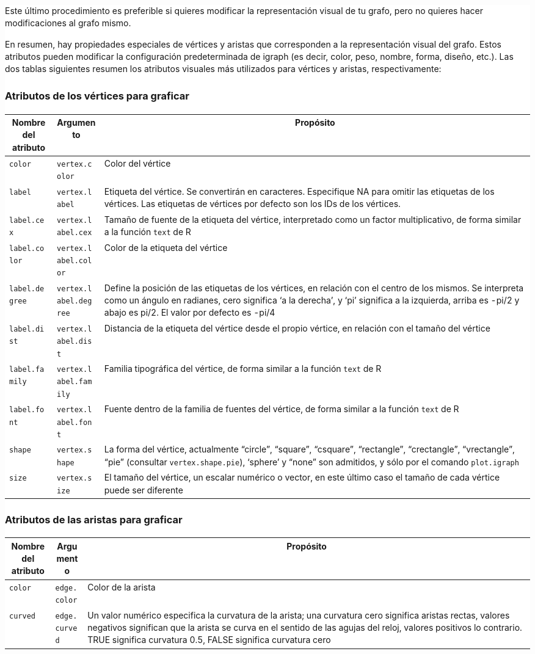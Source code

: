 Este último procedimiento es preferible si quieres modificar la
representación visual de tu grafo, pero no quieres hacer modificaciones
al grafo mismo.

En resumen, hay propiedades especiales de vértices y aristas que
corresponden a la representación visual del grafo. Estos atributos
pueden modificar la configuración predeterminada de igraph (es decir,
color, peso, nombre, forma, diseño, etc.). Las dos tablas siguientes
resumen los atributos visuales más utilizados para vértices y aristas,
respectivamente:

### Atributos de los vértices para graficar

| Nombre del atributo | Argumento             | Propósito                                                                                                                                                                                                                                                              |
|---------------------|-----------------------|------------------------------------------------------------------------------------------------------------------------------------------------------------------------------------------------------------------------------------------------------------------------|
| `color`             | `vertex.color`        | Color del vértice                                                                                                                                                                                                                                                      |
| `label`             | `vertex.label`        | Etiqueta del vértice. Se convertirán en caracteres. Especifique NA para omitir las etiquetas de los vértices. Las etiquetas de vértices por defecto son los IDs de los vértices.                                                                                       |
| `label.cex`         | `vertex.label.cex`    | Tamaño de fuente de la etiqueta del vértice, interpretado como un factor multiplicativo, de forma similar a la función `text` de R                                                                                                                                     |
| `label.color`       | `vertex.label.color`  | Color de la etiqueta del vértice                                                                                                                                                                                                                                       |
| `label.degree`      | `vertex.label.degree` | Define la posición de las etiquetas de los vértices, en relación con el centro de los mismos. Se interpreta como un ángulo en radianes, cero significa ‘a la derecha’, y ‘pi’ significa a la izquierda, arriba es -pi/2 y abajo es pi/2. El valor por defecto es -pi/4 |
| `label.dist`        | `vertex.label.dist`   | Distancia de la etiqueta del vértice desde el propio vértice, en relación con el tamaño del vértice                                                                                                                                                                    |
| `label.family`      | `vertex.label.family` | Familia tipográfica del vértice, de forma similar a la función `text` de R                                                                                                                                                                                             |
| `label.font`        | `vertex.label.font`   | Fuente dentro de la familia de fuentes del vértice, de forma similar a la función `text` de R                                                                                                                                                                          |
| `shape`             | `vertex.shape`        | La forma del vértice, actualmente “circle”, “square”, “csquare”, “rectangle”, “crectangle”, “vrectangle”, “pie” (consultar `vertex.shape.pie`), ‘sphere’ y “none” son admitidos, y sólo por el comando `plot.igraph`                                                   |
| `size`              | `vertex.size`         | El tamaño del vértice, un escalar numérico o vector, en este último caso el tamaño de cada vértice puede ser diferente                                                                                                                                                 |

### Atributos de las aristas para graficar

| Nombre del atributo | Argumento           | Propósito                                                                                                                                                                                                                                                                                    |
|---------------------|---------------------|----------------------------------------------------------------------------------------------------------------------------------------------------------------------------------------------------------------------------------------------------------------------------------------------|
| `color`             | `edge.color`        | Color de la arista                                                                                                                                                                                                                                                                           |
| `curved`            | `edge.curved`       | Un valor numérico especifica la curvatura de la arista; una curvatura cero significa aristas rectas, valores negativos significan que la arista se curva en el sentido de las agujas del reloj, valores positivos lo contrario. TRUE significa curvatura 0.5, FALSE significa curvatura cero |